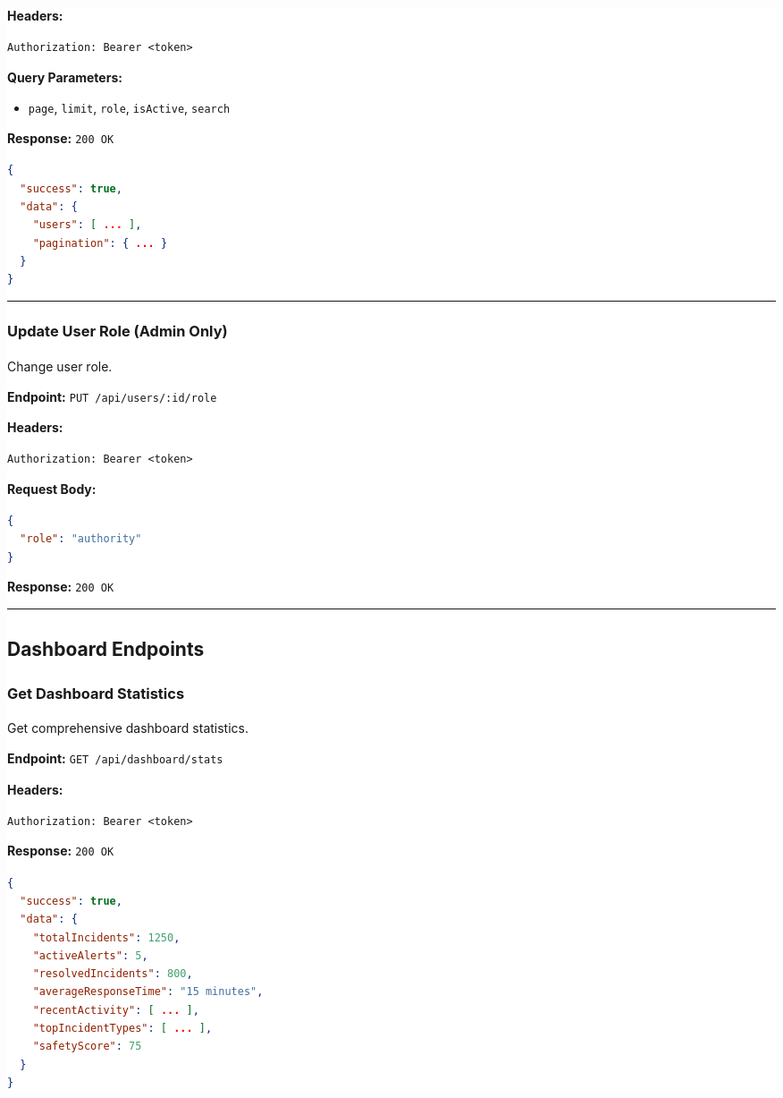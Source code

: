 **Headers:**
```http
Authorization: Bearer <token>
```

**Query Parameters:**
- `page`, `limit`, `role`, `isActive`, `search`

**Response:** `200 OK`
```json
{
  "success": true,
  "data": {
    "users": [ ... ],
    "pagination": { ... }
  }
}
```

---

### Update User Role (Admin Only)

Change user role.

**Endpoint:** `PUT /api/users/:id/role`

**Headers:**
```http
Authorization: Bearer <token>
```

**Request Body:**
```json
{
  "role": "authority"
}
```

**Response:** `200 OK`

---

## Dashboard Endpoints

### Get Dashboard Statistics

Get comprehensive dashboard statistics.

**Endpoint:** `GET /api/dashboard/stats`

**Headers:**
```http
Authorization: Bearer <token>
```

**Response:** `200 OK`
```json
{
  "success": true,
  "data": {
    "totalIncidents": 1250,
    "activeAlerts": 5,
    "resolvedIncidents": 800,
    "averageResponseTime": "15 minutes",
    "recentActivity": [ ... ],
    "topIncidentTypes": [ ... ],
    "safetyScore": 75
  }
}
```